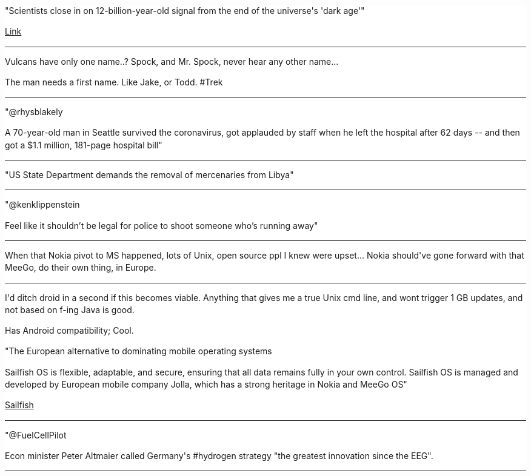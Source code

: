 
"Scientists close in on 12-billion-year-old signal from the end of the universe's 'dark age'"

[Link](https://www.phys.org/news/2020-06-scientists-billion-year-old-universe-dark-age.amp)

---

Vulcans have only one name..? Spock, and Mr. Spock, never hear any
other name...

The man needs a first name. Like Jake, or Todd. \#Trek 

---

"@rhysblakely

A 70-year-old man in Seattle survived the coronavirus, got applauded
by staff when he left the hospital after 62 days -- and then got a
$1.1 million, 181-page hospital bill"

---

"US State Department demands the removal of mercenaries from Libya"

---

"@kenklippenstein

Feel like it shouldn’t be legal for police to shoot someone who’s running away"

---

When that Nokia pivot to MS happened, lots of Unix, open source ppl I
knew were upset... Nokia should've gone forward with that MeeGo, do
their own thing, in Europe.

---

I'd ditch droid in a second if this becomes viable. Anything that
gives me a true Unix cmd line, and wont trigger 1 GB updates, and not
based on f-ing Java is good.

Has Android compatibility; Cool.

"The European alternative to dominating mobile operating systems

Sailfish OS is flexible, adaptable, and secure, ensuring that all data
remains fully in your own control. Sailfish OS is managed and
developed by European mobile company Jolla, which has a strong
heritage in Nokia and MeeGo OS"

[Sailfish](https://sailfishos.org/)

---

"@FuelCellPilot

Econ minister Peter Altmaier called Germany's \#hydrogen strategy "the
greatest innovation since the EEG".

---
